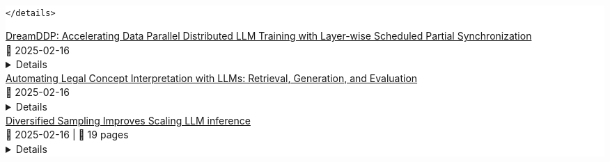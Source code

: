     </details>
</div>
<div class="paper-card">
    <div class="paper-title"><a href="http://arxiv.org/abs/2502.11058v1">DreamDDP: Accelerating Data Parallel Distributed LLM Training with Layer-wise Scheduled Partial Synchronization</a></div>
    <div class="paper-meta">
      📅 2025-02-16
    </div>
    <details class="paper-abstract">
      The growth of large language models (LLMs) increases challenges of accelerating distributed training across multiple GPUs in different data centers. Moreover, concerns about data privacy and data exhaustion have heightened interest in geo-distributed data centers. Communication in geo-distributed data parallel training (DDP) with stochastic gradient descent (S-SGD) is the main bottleneck in low-bandwidth environments. Local SGD mitigates communication overhead by reducing synchronization frequency, and recent studies have successfully applied it to geo-distributedly pre-train LLMs. However, we identify that its model synchronization mechanism prevents overlapping communication and computation, which makes the system lose opportunities to overlap communication and computation. To overcome this limitation, we expand the design space of local SGD by layer-wisely decoupling model synchronization. In each iteration, only some layers are synchronized instead of the entire model after a specific number of iterations. Leveraging this methodology, we introduce DreamDDP, a training framework to accelerate low-bandwidth distributed training with three key innovations: (1) partial local SGD with theoretical assurances of convergence rates comparable to S-SGD; (2) overlapping parameter synchronization with computation without extra GPU memory occupation; (3) identifying and exploiting three properties to schedule the communication and computation to reduce the training time based on fine-grained profiling of layer-wise communication and computation time. Empirical evaluations conducted on 32 GPUs using prominent deep learning models, including ResNet-18, ResNet-50, GPT-2, and Llama-2, demonstrate that DreamDDP enhances the convergence properties of Local SGD (and Adam) and achieves speedups ranging from $1.49\times$ to $3.91\times$ over leading baseline methods.
    </details>
</div>
<div class="paper-card">
    <div class="paper-title"><a href="http://arxiv.org/abs/2501.01743v2">Automating Legal Concept Interpretation with LLMs: Retrieval, Generation, and Evaluation</a></div>
    <div class="paper-meta">
      📅 2025-02-16
    </div>
    <details class="paper-abstract">
      Legal articles often include vague concepts for adapting to the ever-changing society. Providing detailed interpretations of these concepts is a critical and challenging task even for legal practitioners. It requires meticulous and professional annotations and summarizations by legal experts, which are admittedly time-consuming and expensive to collect at scale. By emulating legal experts' doctrinal method, we introduce a novel framework, ATRIE, using large language models (LLMs) to AuTomatically Retrieve concept-related information, Interpret legal concepts, and Evaluate generated interpretations, eliminating dependence on legal experts. ATRIE comprises a legal concept interpreter and a legal concept interpretation evaluator. The interpreter uses LLMs to retrieve relevant information from judicial precedents and interpret legal concepts. The evaluator uses performance changes on legal concept entailment, a downstream task we propose, as a proxy of interpretation quality. Automatic and multifaceted human evaluations indicate that the quality of our interpretations is comparable to those written by legal experts, with superior comprehensiveness and readability. Although there remains a slight gap in accuracy, it can already assist legal practitioners in improving the efficiency of concept interpretation.
    </details>
</div>
<div class="paper-card">
    <div class="paper-title"><a href="http://arxiv.org/abs/2502.11027v1">Diversified Sampling Improves Scaling LLM inference</a></div>
    <div class="paper-meta">
      📅 2025-02-16
      | 💬 19 pages
    </div>
    <details class="paper-abstract">